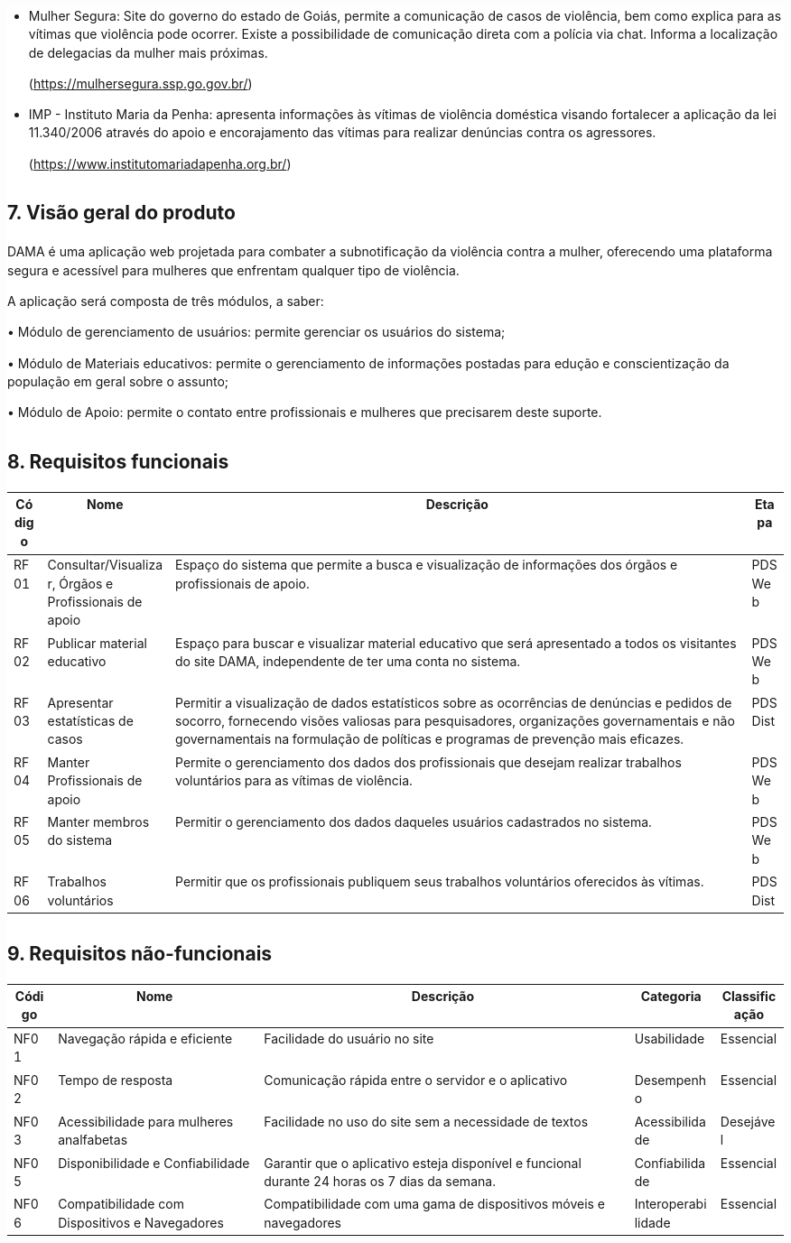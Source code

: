 - Mulher Segura: Site do governo do estado de Goiás, permite a comunicação de casos de violência, bem como explica para as vítimas que violência pode ocorrer. Existe a possibilidade de comunicação direta com a polícia via chat. Informa a localização de delegacias da mulher mais próximas.
    
    (https://mulhersegura.ssp.go.gov.br/)
    
- IMP - Instituto Maria da Penha: apresenta informações às vítimas de violência doméstica visando fortalecer a aplicação da lei 11.340/2006 através do apoio e encorajamento das vítimas para realizar denúncias contra os agressores.
    
    (https://www.institutomariadapenha.org.br/)
    

## 7. Visão geral do produto

DAMA é uma aplicação web projetada para combater a subnotificação da violência contra a mulher, oferecendo uma plataforma segura e acessível para mulheres que enfrentam qualquer tipo de violência. 

A aplicação será composta de três módulos, a saber:

  • Módulo de gerenciamento de usuários: permite gerenciar os usuários do sistema;
      
  • Módulo de Materiais educativos: permite o gerenciamento de informações postadas para edução e conscientização da população em geral sobre o assunto;
      
  • Módulo de Apoio: permite o contato entre profissionais e mulheres que precisarem deste suporte.
      
## 8. Requisitos funcionais

| Código | Nome | Descrição | Etapa |
| --- | --- | --- | --- |
| RF01 | Consultar/Visualizar, Órgãos e Profissionais de apoio | Espaço do sistema que permite a busca e visualização de informações dos órgãos e profissionais de apoio. | PDSWeb |
| RF02 | Publicar material educativo | Espaço para buscar e visualizar material educativo que será apresentado a todos os visitantes do site DAMA, independente de ter uma conta no sistema. | PDSWeb |
| RF03 | Apresentar estatísticas de casos | Permitir a visualização de dados estatísticos sobre as ocorrências de denúncias e pedidos de socorro, fornecendo visões valiosas para pesquisadores, organizações governamentais e não governamentais na formulação de políticas e programas de prevenção mais eficazes. | PDSDist |
| RF04 | Manter Profissionais de apoio | Permite o gerenciamento dos dados dos profissionais que desejam realizar trabalhos voluntários para as vítimas de violência.  | PDSWeb |
| RF05 | Manter membros do sistema | Permitir o gerenciamento dos dados daqueles usuários cadastrados no sistema.  | PDSWeb |
| RF06 | Trabalhos voluntários | Permitir que os profissionais publiquem seus trabalhos voluntários oferecidos às vítimas. | PDSDist |


## 9. Requisitos não-funcionais

| Código | Nome | Descrição | Categoria | Classificação |
| --- | --- | --- | --- | --- |
| NF01 | Navegação rápida e eficiente | Facilidade do usuário no site | Usabilidade | Essencial |
| NF02 | Tempo de resposta | Comunicação rápida entre o servidor e o aplicativo | Desempenho | Essencial |
| NF03 | Acessibilidade para mulheres analfabetas | Facilidade no uso do site sem a necessidade de textos | Acessibilidade | Desejável |
| NF05 | Disponibilidade e Confiabilidade |	Garantir que o aplicativo esteja disponível e funcional durante 24 horas os 7 dias da semana. | Confiabilidade | Essencial |
| NF06 | Compatibilidade com Dispositivos e Navegadores | Compatibilidade com uma gama de dispositivos móveis e navegadores | Interoperabilidade | Essencial |

